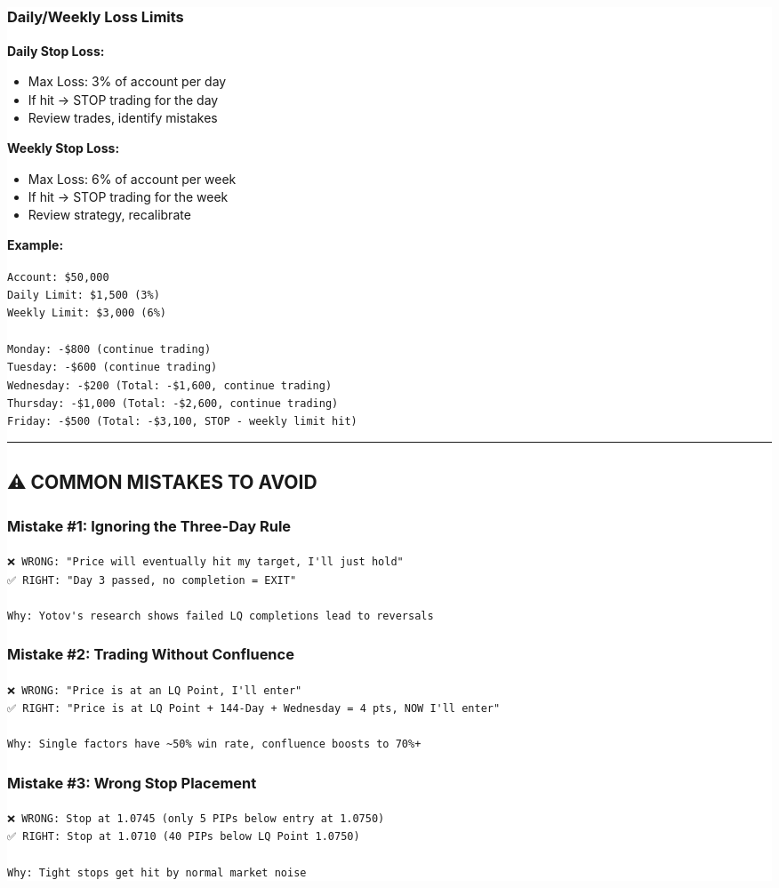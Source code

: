 
### Daily/Weekly Loss Limits

**Daily Stop Loss:**
- Max Loss: 3% of account per day
- If hit → STOP trading for the day
- Review trades, identify mistakes

**Weekly Stop Loss:**
- Max Loss: 6% of account per week
- If hit → STOP trading for the week
- Review strategy, recalibrate

**Example:**
```
Account: $50,000
Daily Limit: $1,500 (3%)
Weekly Limit: $3,000 (6%)

Monday: -$800 (continue trading)
Tuesday: -$600 (continue trading)
Wednesday: -$200 (Total: -$1,600, continue trading)
Thursday: -$1,000 (Total: -$2,600, continue trading)
Friday: -$500 (Total: -$3,100, STOP - weekly limit hit)
```

---

## ⚠️ COMMON MISTAKES TO AVOID

### Mistake #1: Ignoring the Three-Day Rule
```
❌ WRONG: "Price will eventually hit my target, I'll just hold"
✅ RIGHT: "Day 3 passed, no completion = EXIT"

Why: Yotov's research shows failed LQ completions lead to reversals
```

### Mistake #2: Trading Without Confluence
```
❌ WRONG: "Price is at an LQ Point, I'll enter"
✅ RIGHT: "Price is at LQ Point + 144-Day + Wednesday = 4 pts, NOW I'll enter"

Why: Single factors have ~50% win rate, confluence boosts to 70%+
```

### Mistake #3: Wrong Stop Placement
```
❌ WRONG: Stop at 1.0745 (only 5 PIPs below entry at 1.0750)
✅ RIGHT: Stop at 1.0710 (40 PIPs below LQ Point 1.0750)

Why: Tight stops get hit by normal market noise
```
